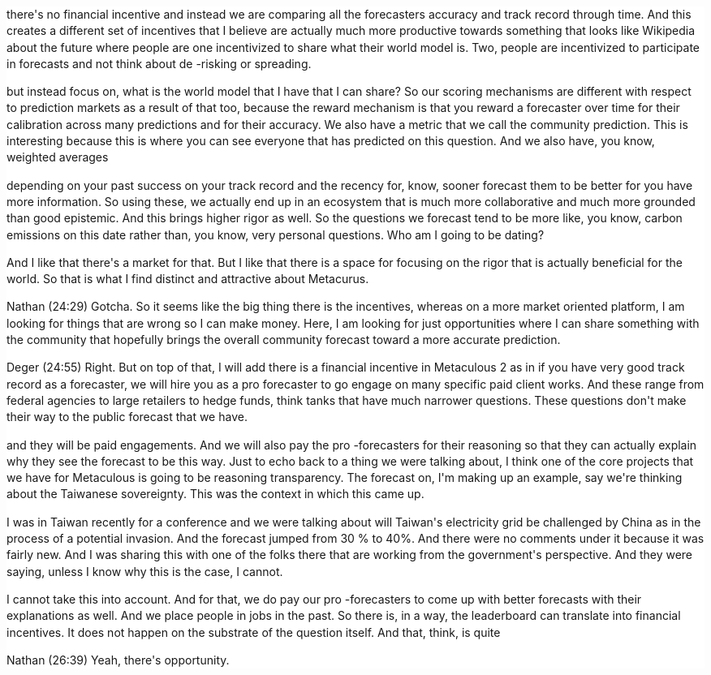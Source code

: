 there's no financial incentive and instead we are comparing all the forecasters accuracy and track record through time. And this creates a different set of incentives that I believe are actually much more productive towards something that looks like Wikipedia about the future where people are one incentivized to share what their world model is. Two, people are incentivized to participate in forecasts and not think about de -risking or spreading.

but instead focus on, what is the world model that I have that I can share? So our scoring mechanisms are different with respect to prediction markets as a result of that too, because the reward mechanism is that you reward a forecaster over time for their calibration across many predictions and for their accuracy. We also have a metric that we call the community prediction. This is interesting because this is where you can see everyone that has predicted on this question. And we also have, you know, weighted averages

depending on your past success on your track record and the recency for, know, sooner forecast them to be better for you have more information. So using these, we actually end up in an ecosystem that is much more collaborative and much more grounded than good epistemic. And this brings higher rigor as well. So the questions we forecast tend to be more like, you know, carbon emissions on this date rather than, you know, very personal questions. Who am I going to be dating?

And I like that there's a market for that. But I like that there is a space for focusing on the rigor that is actually beneficial for the world. So that is what I find distinct and attractive about Metacurus.

Nathan (24:29)
Gotcha. So it seems like the big thing there is the incentives, whereas on a more market oriented platform, I am looking for things that are wrong so I can make money. Here, I am looking for just opportunities where I can share something with the community that hopefully brings the overall community forecast toward a more accurate prediction.

Deger (24:55)
Right. But on top of that, I will add there is a financial incentive in Metaculous 2 as in if you have very good track record as a forecaster, we will hire you as a pro forecaster to go engage on many specific paid client works. And these range from federal agencies to large retailers to hedge funds, think tanks that have much narrower questions. These questions don't make their way to the public forecast that we have.

and they will be paid engagements. And we will also pay the pro -forecasters for their reasoning so that they can actually explain why they see the forecast to be this way. Just to echo back to a thing we were talking about, I think one of the core projects that we have for Metaculous is going to be reasoning transparency. The forecast on, I'm making up an example, say we're thinking about the Taiwanese sovereignty. This was the context in which this came up.

I was in Taiwan recently for a conference and we were talking about will Taiwan's electricity grid be challenged by China as in the process of a potential invasion. And the forecast jumped from 30 % to 40%. And there were no comments under it because it was fairly new. And I was sharing this with one of the folks there that are working from the government's perspective. And they were saying, unless I know why this is the case, I cannot.

I cannot take this into account. And for that, we do pay our pro -forecasters to come up with better forecasts with their explanations as well. And we place people in jobs in the past. So there is, in a way, the leaderboard can translate into financial incentives. It does not happen on the substrate of the question itself. And that, think, is quite

Nathan (26:39)
Yeah, there's opportunity.
